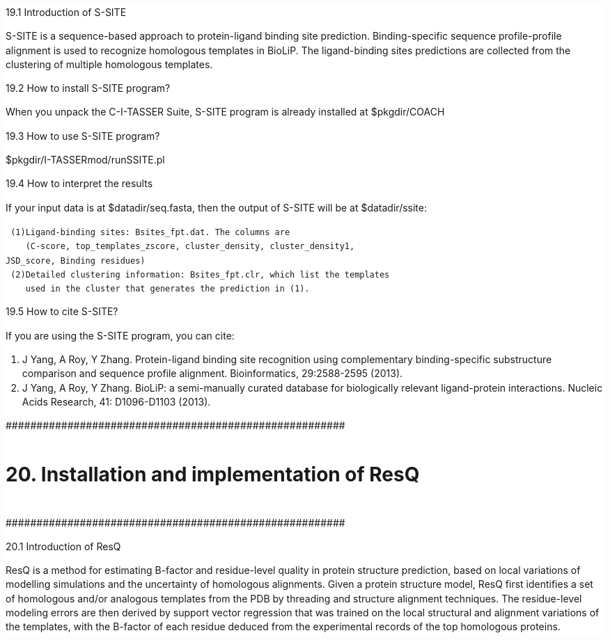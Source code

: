 19.1 Introduction of S-SITE
  
  S-SITE is a sequence-based approach to protein-ligand binding site prediction. 
  Binding-specific sequence profile-profile alignment is used to recognize 
  homologous templates in BioLiP. The ligand-binding sites predictions are 
  collected from the clustering of multiple homologous templates. 

19.2 How to install S-SITE program?

   When you unpack the C-I-TASSER Suite, S-SITE program is already installed
   at $pkgdir/COACH
   
19.3 How to use S-SITE program?

   $pkgdir/I-TASSERmod/runSSITE.pl

19.4 How to interpret the results

   If your input data is at $datadir/seq.fasta, then the output of S-SITE will 
   be at $datadir/ssite:

     (1)Ligand-binding sites: Bsites_fpt.dat. The columns are
        (C-score, top_templates_zscore, cluster_density, cluster_density1, 
	JSD_score, Binding residues)  
     (2)Detailed clustering information: Bsites_fpt.clr, which list the templates
        used in the cluster that generates the prediction in (1).

19.5 How to cite S-SITE?

   If you are using the S-SITE program, you can cite:

   1. J Yang, A Roy, Y Zhang. Protein-ligand binding site recognition using
      complementary binding-specific substructure comparison and sequence profile
      alignment. Bioinformatics, 29:2588-2595 (2013).
   2. J Yang, A Roy, Y Zhang. BioLiP: a semi-manually curated database for 
      biologically relevant ligand-protein interactions.
      Nucleic Acids Research, 41: D1096-D1103 (2013).

   #######################################################
   #                                                     #
   #  20. Installation and implementation of ResQ        #
   #                                                     #
   #######################################################
   
20.1 Introduction of ResQ
  
   ResQ is a method for estimating B-factor and residue-level quality in protein
   structure prediction, based on local variations of modelling simulations and 
   the uncertainty of homologous alignments. Given a protein structure model, 
   ResQ first identifies a set of homologous and/or analogous templates from 
   the PDB by threading and structure alignment techniques. The residue-level 
   modeling errors are then derived by support vector regression that was 
   trained on the local structural and alignment variations of the templates, 
   with the B-factor of each residue deduced from the experimental records of 
   the top homologous proteins. 
